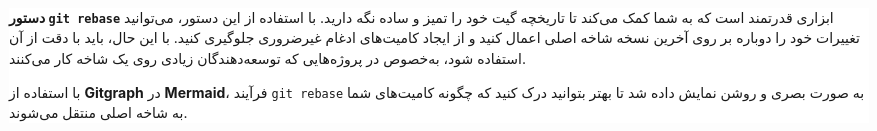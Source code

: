 **دستور `git rebase`** ابزاری قدرتمند است که به شما کمک می‌کند تا تاریخچه گیت خود را تمیز و ساده نگه دارید. با استفاده از این دستور، می‌توانید تغییرات خود را دوباره بر روی آخرین نسخه شاخه اصلی اعمال کنید و از ایجاد کامیت‌های ادغام غیرضروری جلوگیری کنید. با این حال، باید با دقت از آن استفاده شود، به‌خصوص در پروژه‌هایی که توسعه‌دهندگان زیادی روی یک شاخه کار می‌کنند.

با استفاده از **Gitgraph** در **Mermaid**، فرآیند `git rebase` به صورت بصری و روشن نمایش داده شد تا بهتر بتوانید درک کنید که چگونه کامیت‌های شما به شاخه اصلی منتقل می‌شوند.
